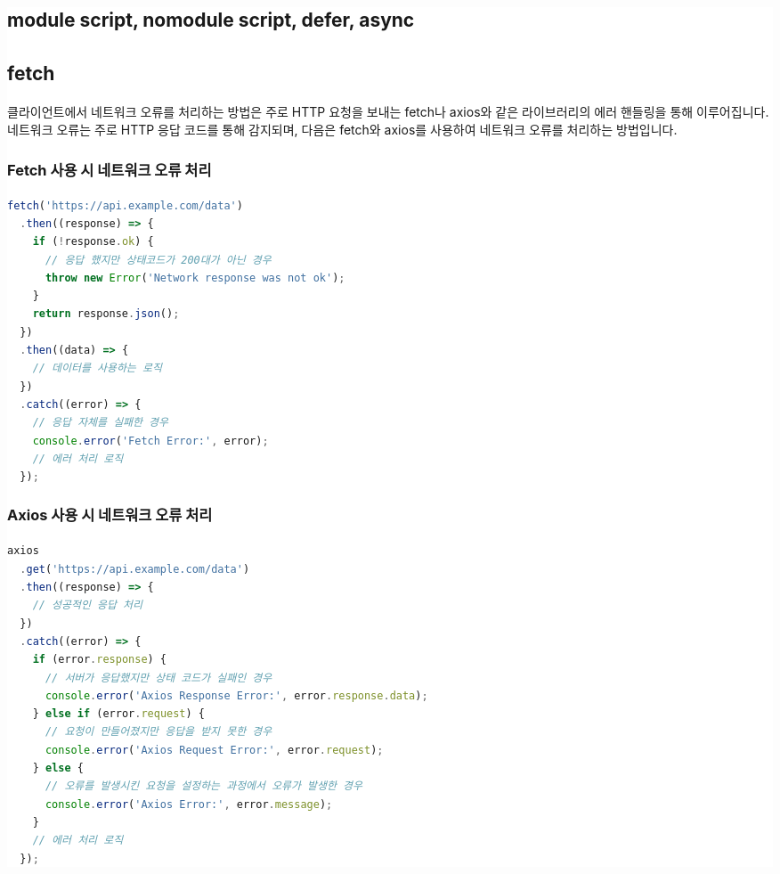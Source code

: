 ## module script, nomodule script, defer, async



## fetch

클라이언트에서 네트워크 오류를 처리하는 방법은 주로 HTTP 요청을 보내는 fetch나 axios와 같은 라이브러리의 에러 핸들링을 통해 이루어집니다. 네트워크 오류는 주로 HTTP 응답 코드를 통해 감지되며, 다음은 fetch와 axios를 사용하여 네트워크 오류를 처리하는 방법입니다.

### Fetch 사용 시 네트워크 오류 처리

```javascript
fetch('https://api.example.com/data')
  .then((response) => {
    if (!response.ok) {
      // 응답 했지만 상태코드가 200대가 아닌 경우
      throw new Error('Network response was not ok');
    }
    return response.json();
  })
  .then((data) => {
    // 데이터를 사용하는 로직
  })
  .catch((error) => {
    // 응답 자체를 실패한 경우
    console.error('Fetch Error:', error);
    // 에러 처리 로직
  });
```

### Axios 사용 시 네트워크 오류 처리

```javascript
axios
  .get('https://api.example.com/data')
  .then((response) => {
    // 성공적인 응답 처리
  })
  .catch((error) => {
    if (error.response) {
      // 서버가 응답했지만 상태 코드가 실패인 경우
      console.error('Axios Response Error:', error.response.data);
    } else if (error.request) {
      // 요청이 만들어졌지만 응답을 받지 못한 경우
      console.error('Axios Request Error:', error.request);
    } else {
      // 오류를 발생시킨 요청을 설정하는 과정에서 오류가 발생한 경우
      console.error('Axios Error:', error.message);
    }
    // 에러 처리 로직
  });
```
